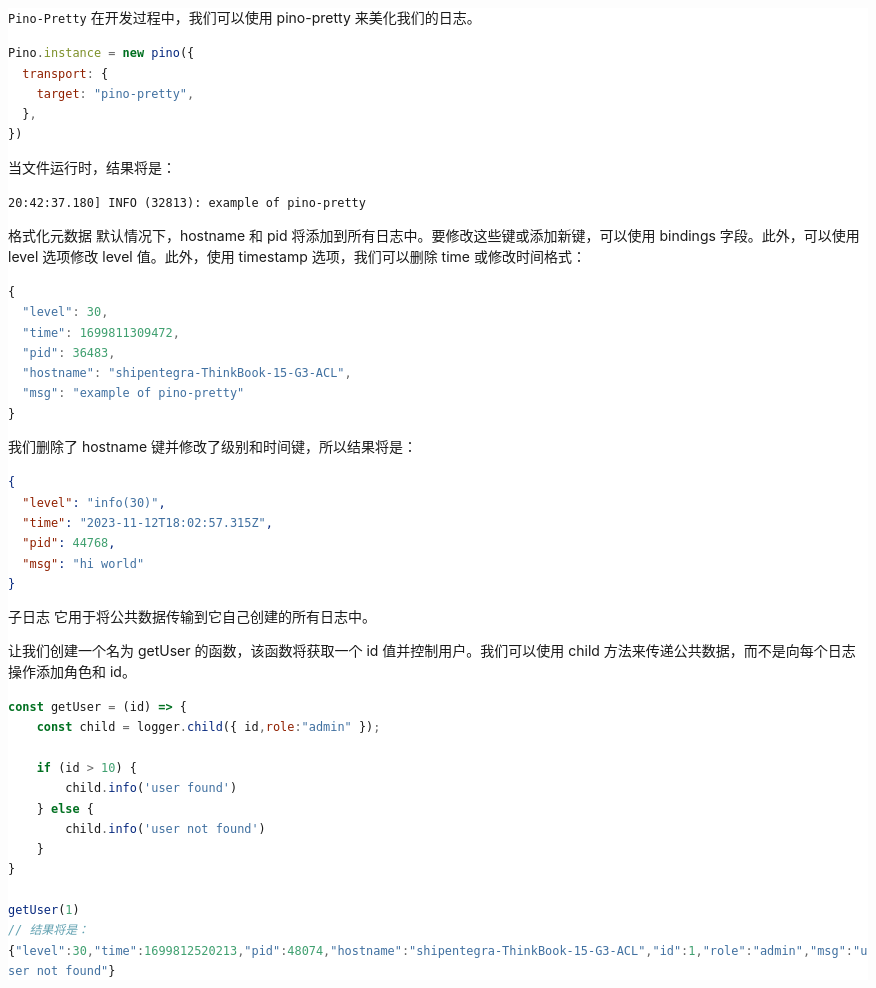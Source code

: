 `Pino-Pretty`
在开发过程中，我们可以使用 pino-pretty 来美化我们的日志。

```js
Pino.instance = new pino({
  transport: {
    target: "pino-pretty",
  },
})
```

当文件运行时，结果将是：

`20:42:37.180] INFO (32813): example of pino-pretty`

格式化元数据
默认情况下，hostname 和 pid 将添加到所有日志中。要修改这些键或添加新键，可以使用 bindings 字段。此外，可以使用 level 选项修改 level 值。此外，使用 timestamp 选项，我们可以删除 time 或修改时间格式：

```js
{
  "level": 30,
  "time": 1699811309472,
  "pid": 36483,
  "hostname": "shipentegra-ThinkBook-15-G3-ACL",
  "msg": "example of pino-pretty"
}
```

我们删除了 hostname 键并修改了级别和时间键，所以结果将是：

```json
{
  "level": "info(30)",
  "time": "2023-11-12T18:02:57.315Z",
  "pid": 44768,
  "msg": "hi world"
}
```

子日志
它用于将公共数据传输到它自己创建的所有日志中。

让我们创建一个名为 getUser 的函数，该函数将获取一个 id 值并控制用户。我们可以使用 child 方法来传递公共数据，而不是向每个日志操作添加角色和 id。

```js
const getUser = (id) => {
    const child = logger.child({ id,role:"admin" });

    if (id > 10) {
        child.info('user found')
    } else {
        child.info('user not found')
    }
}

getUser(1)
// 结果将是：
{"level":30,"time":1699812520213,"pid":48074,"hostname":"shipentegra-ThinkBook-15-G3-ACL","id":1,"role":"admin","msg":"user not found"}
```
